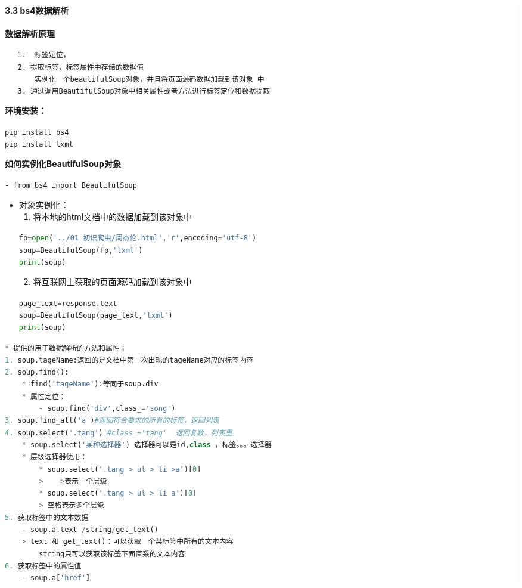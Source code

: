 #### 3.3 bs4数据解析

**数据解析原理**

       1. ​	标签定位，
       2. 提取标签，标签属性中存储的数据值
           实例化一个beautifulSoup对象，并且将页面源码数据加载到该对象 中
       3. 通过调用BeautifulSoup对象中相关属性或者方法进行标签定位和数据提取

**环境安装：**

```python
pip install bs4
pip install lxml
```

**如何实例化BeautifulSoup对象**

    - from bs4 import BeautifulSoup

* 对象实例化：
    1. 将本地的html文档中的数据加载到该对象中
    ```python
    fp=open('../01_初识爬虫/周杰伦.html','r',encoding='utf-8')
    soup=BeautifulSoup(fp,'lxml')
    print(soup)
    ```
    2. 将互联网上获取的页面源码加载到该对象中
    ```python
    page_text=response.text
    soup=BeautifulSoup(page_text,'lxml')
    print(soup)
    ```

```python
* 提供的用于数据解析的方法和属性：
1. soup.tageName:返回的是文档中第一次出现的tageName对应的标签内容
2. soup.find():
    * find('tageName'):等同于soup.div
    * 属性定位：
        - soup.find('div',class_='song')
3. soup.find_all('a')#返回符合要求的所有的标签，返回列表
4. soup.select('.tang') #class_='tang'  返回复数，列表里
    * soup.select('某种选择器') 选择器可以是id,class ，标签。。。选择器
    * 层级选择器使用：
        * soup.select('.tang > ul > li >a')[0]    
        >    >表示一个层级
        * soup.select('.tang > ul > li a')[0]
        > 空格表示多个层级
5. 获取标签中的文本数据
    - soup.a.text /string/get_text()
    > text 和 get_text()：可以获取一个某标签中所有的文本内容
        string只可以获取该标签下面直系的文本内容
6. 获取标签中的属性值
    - soup.a['href']
```
